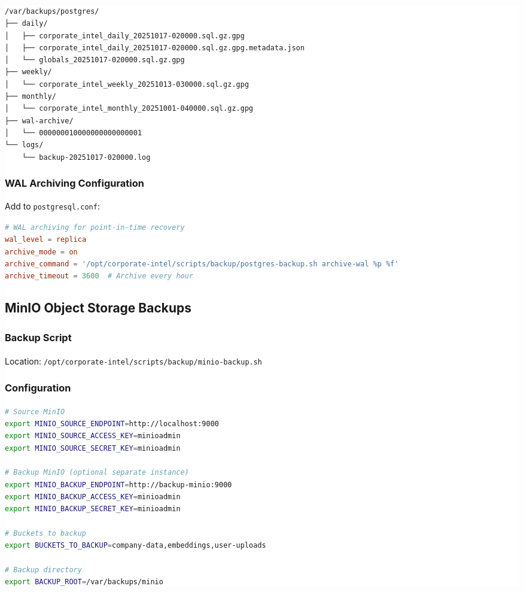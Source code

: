 ```
/var/backups/postgres/
├── daily/
│   ├── corporate_intel_daily_20251017-020000.sql.gz.gpg
│   ├── corporate_intel_daily_20251017-020000.sql.gz.gpg.metadata.json
│   └── globals_20251017-020000.sql.gz.gpg
├── weekly/
│   └── corporate_intel_weekly_20251013-030000.sql.gz.gpg
├── monthly/
│   └── corporate_intel_monthly_20251001-040000.sql.gz.gpg
├── wal-archive/
│   └── 000000010000000000000001
└── logs/
    └── backup-20251017-020000.log
```

### WAL Archiving Configuration

Add to `postgresql.conf`:

```conf
# WAL archiving for point-in-time recovery
wal_level = replica
archive_mode = on
archive_command = '/opt/corporate-intel/scripts/backup/postgres-backup.sh archive-wal %p %f'
archive_timeout = 3600  # Archive every hour
```

## MinIO Object Storage Backups

### Backup Script

Location: `/opt/corporate-intel/scripts/backup/minio-backup.sh`

### Configuration

```bash
# Source MinIO
export MINIO_SOURCE_ENDPOINT=http://localhost:9000
export MINIO_SOURCE_ACCESS_KEY=minioadmin
export MINIO_SOURCE_SECRET_KEY=minioadmin

# Backup MinIO (optional separate instance)
export MINIO_BACKUP_ENDPOINT=http://backup-minio:9000
export MINIO_BACKUP_ACCESS_KEY=minioadmin
export MINIO_BACKUP_SECRET_KEY=minioadmin

# Buckets to backup
export BUCKETS_TO_BACKUP=company-data,embeddings,user-uploads

# Backup directory
export BACKUP_ROOT=/var/backups/minio
```
